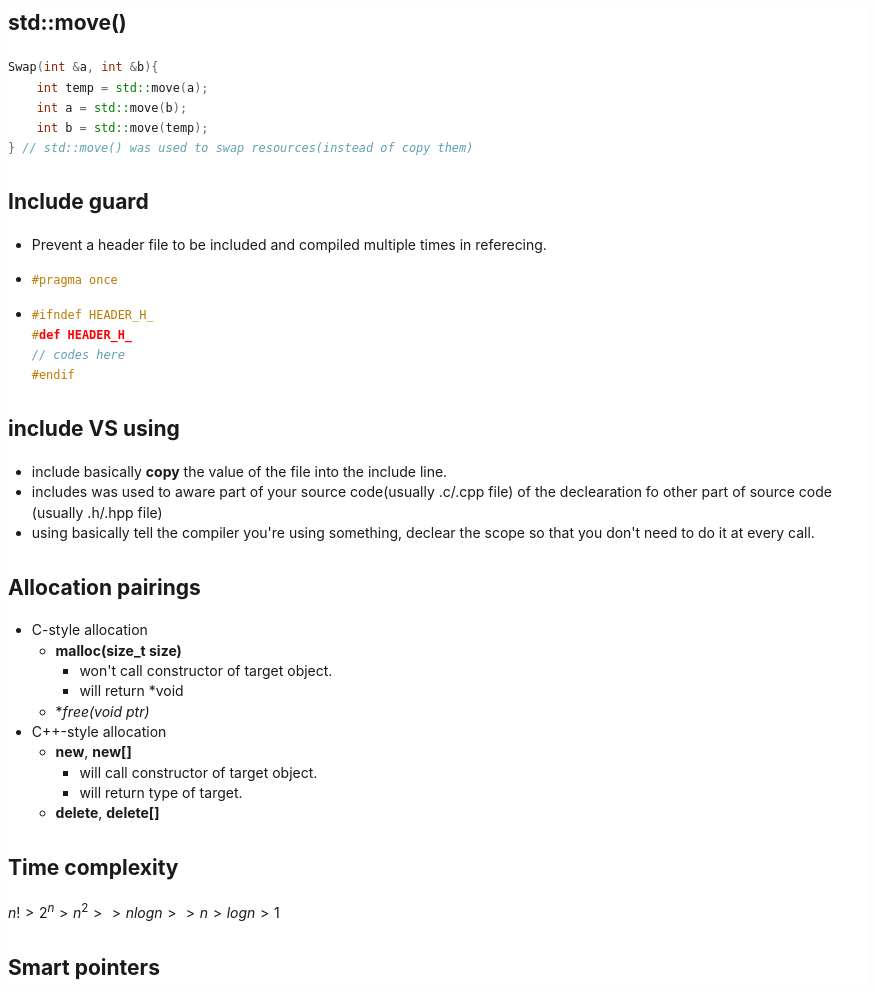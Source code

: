## std::move()

```c++
Swap(int &a, int &b){
	int temp = std::move(a);
	int a = std::move(b);
	int b = std::move(temp);
} // std::move() was used to swap resources(instead of copy them)
```

## Include guard

- Prevent a header file to be included and compiled multiple times in referecing.

- ```c++
  #pragma once
  ```

- ```c++
  #ifndef HEADER_H_
  #def HEADER_H_
  // codes here
  #endif
  ```

## include VS using

- include basically **copy** the value of the file into the include line.
- includes was used to aware part of your source code(usually .c/.cpp file) of the declearation fo other part of source code (usually .h/.hpp file)
- using basically tell the compiler you're using something, declear the scope so that you don't need to do it at every call.

## Allocation pairings

- C-style allocation
  - **malloc(size_t size)**
    - won't call constructor of target object.
    - will return *void
  - **free(void *ptr)**
- C++-style allocation
  - **new**, **new[]**
    - will call constructor of target object.
    - will return type of target.
  - **delete**, **delete[]**

## Time complexity

$n! > 2^n > n^2 >> n log n >> n > log n > 1$

## Smart pointers
